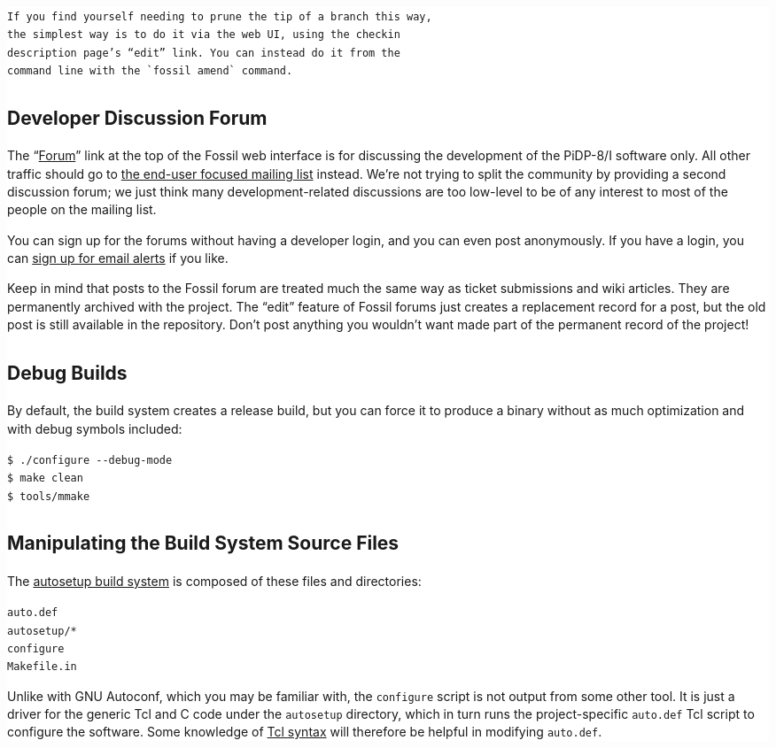     If you find yourself needing to prune the tip of a branch this way,
    the simplest way is to do it via the web UI, using the checkin
    description page’s “edit” link. You can instead do it from the
    command line with the `fossil amend` command.

[relpr]: https://tangentsoft.com/pidp8i/doc/trunk/doc/RELEASE-PROCESS.md


## <a id="forum"></a> Developer Discussion Forum

The “[Forum][pfor]” link at the top of the Fossil web interface is for
discussing the development of the PiDP-8/I software only. All other
traffic should go to [the end-user focused mailing list][ggml] instead. We’re not trying
to split the community by providing a second discussion forum; we just
think many development-related discussions are too low-level to be of
any interest to most of the people on the mailing list.

You can sign up for the forums without having a developer login, and you
can even post anonymously. If you have a login, you can [sign up for
email alerts][alert] if you like.

Keep in mind that posts to the Fossil forum are treated much the same
way as ticket submissions and wiki articles. They are permanently
archived with the project. The “edit” feature of Fossil forums just
creates a replacement record for a post, but the old post is still
available in the repository. Don’t post anything you wouldn’t want made
part of the permanent record of the project!

[ggml]: https://groups.google.com/forum/#!forum/pidp-8
[pfor]: https://tangentsoft.com/pidp8i/forum
[alert]: https://tangentsoft.com/pidp8i/alerts


## <a id="debug"></a> Debug Builds

By default, the build system creates a release build, but you can force
it to produce a binary without as much optimization and with debug
symbols included:

    $ ./configure --debug-mode
    $ make clean
    $ tools/mmake


## <a id="build-system"></a> Manipulating the Build System Source Files

The [autosetup build system][asbs] is composed of these files and
directories:

    auto.def
    autosetup/*
    configure
    Makefile.in

Unlike with GNU Autoconf, which you may be familiar with, the
`configure` script is not output from some other tool. It is just a
driver for the generic Tcl and C code under the `autosetup` directory,
which in turn runs the project-specific `auto.def` Tcl script to
configure the software. Some knowledge of [Tcl syntax][tcldoc] will
therefore be helpful in modifying `auto.def`.


[Fossil]: https://fossil-scm.org/
[ghlim]:  https://fossil-scm.org/home/doc/trunk/www/mirrorlimitations.md
[bffs]:   https://fossil-scm.org/home/doc/trunk/www/build.wiki
[bosi]:   https://tangentsoft.com/pidp8i#bosi
[fbin]:   https://fossil-scm.org/index.html/uv/download.html
[fvg]:    https://fossil-scm.org/home/doc/trunk/www/fossil-v-git.wiki
[dvcs]:   https://en.wikipedia.org/wiki/Distributed_revision_control
[fbook]:  https://www.fossil-scm.org/schimpf-book/home
[fdoc]:   https://fossil-scm.org/home/doc/trunk/www/permutedindex.html
[ffor]:   https://fossil-scm.org/forum/
[fqsg]:   https://fossil-scm.org/home/doc/trunk/www/quickstart.wiki
[brlist]: https://tangentsoft.com/pidp8i/brlist
[fscn]:   https://fossil-scm.org/home/doc/trunk/www/checkin_names.wiki
[fvg]:    https://fossil-scm.org/home/doc/trunk/www/fossil-v-git.wiki
[gitwt]:  https://git-scm.com/docs/git-worktree
[tags]:   https://tangentsoft.com/pidp8i/taglist
[daff]: http://www.hanselman.com/blog/YouAreNotYourCode.aspx
[dosd]: http://amzn.to/2iEVoBL
[asbs]:   http://msteveb.github.io/autosetup/
[bmake]:  https://www.freebsd.org/doc/en/books/developers-handbook/tools-make.html
[gmake]:  https://www.gnu.org/software/make/
[jim]:    http://jim.tcl.tk/
[oscomp]: https://tangentsoft.com/pidp8i/wiki?name=OS+Compatibility
[tcldoc]: http://wiki.tcl.tk/11485
[edoc]:  https://fossil-scm.org/home/doc/trunk/www/embeddeddoc.wiki
[fset]:  https://fossil-scm.org/home/doc/trunk/www/settings.wiki
[fscmd]: https://fossil-scm.org/home/help?cmd=setting
[uflp]:  https://freedesktop.org/software/systemd/man/systemd.unit.html#id-1.9
[osil]:  https://opensource.org/licenses
[repo]:  https://tangentsoft.com/pidp8i/
[simhl]: https://tangentsoft.com/pidp8i/doc/trunk/SIMH-LICENSE.md
[viral]: https://en.wikipedia.org/wiki/Viral_license
[indent]: http://linux.die.net/man/1/indent
[fmd]: https://tangentsoft.com/pidp8i/md_rules
[Bugs]:   https://tangentsoft.com/pidp8i/bugs
[Wishes]: https://tangentsoft.com/pidp8i/wishes
[sl]: https://tangentsoft.com/pidp8i/doc/trunk/SIMH-LICENSE.md